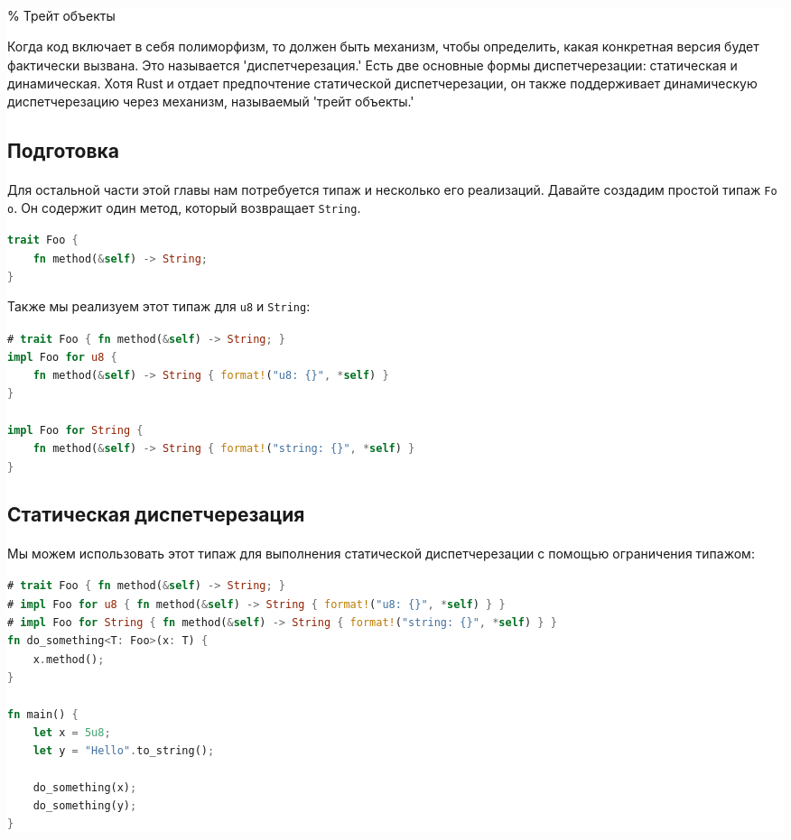 % Трейт объекты

Когда код включает в себя полиморфизм, то должен быть механизм, чтобы
определить, какая конкретная версия будет фактически вызвана. Это называется
'диспетчерезация.' Есть две основные формы диспетчерезации: статическая и
динамическая. Хотя Rust и отдает предпочтение статической диспетчерезации, он
также поддерживает динамическую диспетчерезацию через механизм, называемый
'трейт объекты.'

## Подготовка

Для остальной части этой главы нам потребуется типаж и несколько его реализаций.
Давайте создадим простой типаж `Foo`. Он содержит один метод, который возвращает
`String`.

```rust
trait Foo {
    fn method(&self) -> String;
}
```

Также мы реализуем этот типаж для `u8` и `String`:

```rust
# trait Foo { fn method(&self) -> String; }
impl Foo for u8 {
    fn method(&self) -> String { format!("u8: {}", *self) }
}

impl Foo for String {
    fn method(&self) -> String { format!("string: {}", *self) }
}
```


## Статическая диспетчерезация

Мы можем использовать этот типаж для выполнения статической диспетчерезации с
помощью ограничения типажом:

```rust
# trait Foo { fn method(&self) -> String; }
# impl Foo for u8 { fn method(&self) -> String { format!("u8: {}", *self) } }
# impl Foo for String { fn method(&self) -> String { format!("string: {}", *self) } }
fn do_something<T: Foo>(x: T) {
    x.method();
}

fn main() {
    let x = 5u8;
    let y = "Hello".to_string();

    do_something(x);
    do_something(y);
}
```
